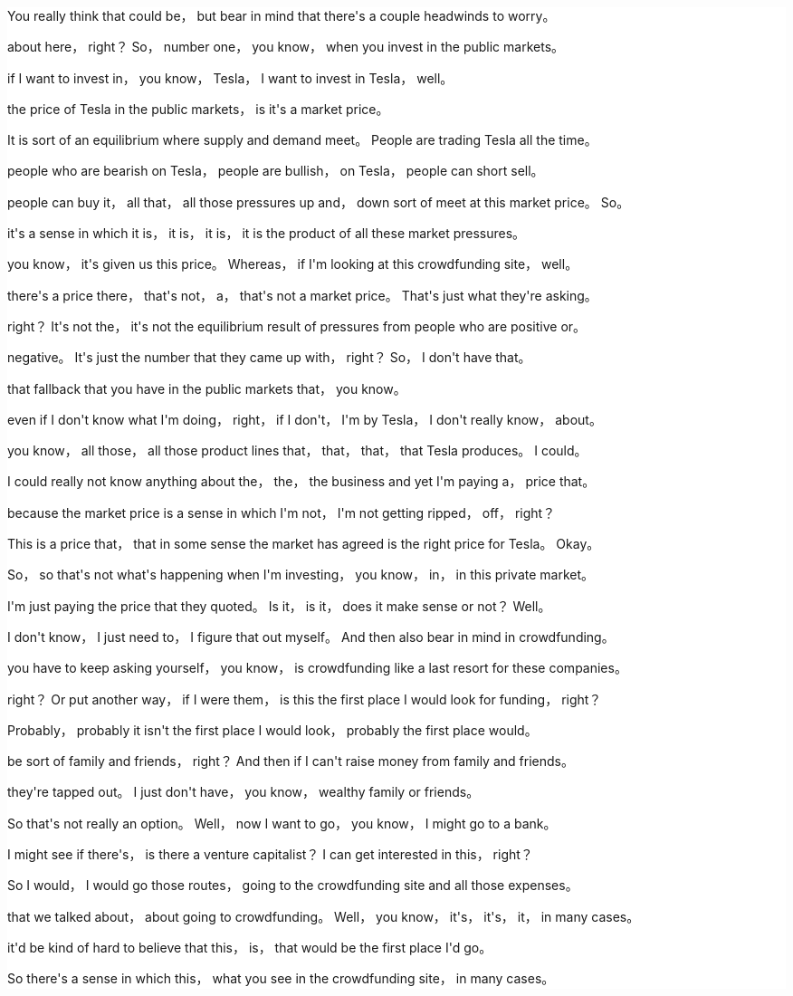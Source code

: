  You really think that could be， but bear in mind that there's a couple headwinds to worry。

 about here， right？ So， number one， you know， when you invest in the public markets。

 if I want to invest in， you know， Tesla， I want to invest in Tesla， well。

 the price of Tesla in the public markets， is it's a market price。

 It is sort of an equilibrium where supply and demand meet。 People are trading Tesla all the time。

 people who are bearish on Tesla， people are bullish， on Tesla， people can short sell。

 people can buy it， all that， all those pressures up and， down sort of meet at this market price。 So。

 it's a sense in which it is， it is， it is， it is the product of all these market pressures。

 you know， it's given us this price。 Whereas， if I'm looking at this crowdfunding site， well。

 there's a price there， that's not， a， that's not a market price。 That's just what they're asking。

 right？ It's not the， it's not the equilibrium result of pressures from people who are positive or。

 negative。 It's just the number that they came up with， right？ So， I don't have that。

 that fallback that you have in the public markets that， you know。

 even if I don't know what I'm doing， right， if I don't， I'm by Tesla， I don't really know， about。

 you know， all those， all those product lines that， that， that， that Tesla produces。 I could。

 I could really not know anything about the， the， the business and yet I'm paying a， price that。

 because the market price is a sense in which I'm not， I'm not getting ripped， off， right？

 This is a price that， that in some sense the market has agreed is the right price for Tesla。 Okay。

 So， so that's not what's happening when I'm investing， you know， in， in this private market。

 I'm just paying the price that they quoted。 Is it， is it， does it make sense or not？ Well。

 I don't know， I just need to， I figure that out myself。 And then also bear in mind in crowdfunding。

 you have to keep asking yourself， you know， is crowdfunding like a last resort for these companies。

 right？ Or put another way， if I were them， is this the first place I would look for funding， right？

 Probably， probably it isn't the first place I would look， probably the first place would。

 be sort of family and friends， right？ And then if I can't raise money from family and friends。

 they're tapped out。 I just don't have， you know， wealthy family or friends。

 So that's not really an option。 Well， now I want to go， you know， I might go to a bank。

 I might see if there's， is there a venture capitalist？ I can get interested in this， right？

 So I would， I would go those routes， going to the crowdfunding site and all those expenses。

 that we talked about， about going to crowdfunding。 Well， you know， it's， it's， it， in many cases。

 it'd be kind of hard to believe that this， is， that would be the first place I'd go。

 So there's a sense in which this， what you see in the crowdfunding site， in many cases。
